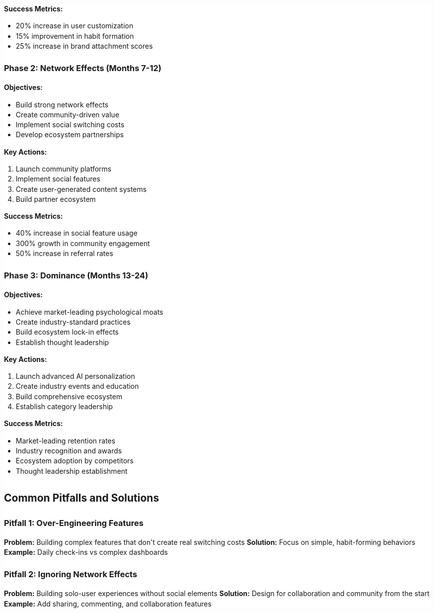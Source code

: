 **Success Metrics:**
- 20% increase in user customization
- 15% improvement in habit formation
- 25% increase in brand attachment scores

### Phase 2: Network Effects (Months 7-12)
**Objectives:**
- Build strong network effects
- Create community-driven value
- Implement social switching costs
- Develop ecosystem partnerships

**Key Actions:**
1. Launch community platforms
2. Implement social features
3. Create user-generated content systems
4. Build partner ecosystem

**Success Metrics:**
- 40% increase in social feature usage
- 300% growth in community engagement
- 50% increase in referral rates

### Phase 3: Dominance (Months 13-24)
**Objectives:**
- Achieve market-leading psychological moats
- Create industry-standard practices
- Build ecosystem lock-in effects
- Establish thought leadership

**Key Actions:**
1. Launch advanced AI personalization
2. Create industry events and education
3. Build comprehensive ecosystem
4. Establish category leadership

**Success Metrics:**
- Market-leading retention rates
- Industry recognition and awards
- Ecosystem adoption by competitors
- Thought leadership establishment

## Common Pitfalls and Solutions

### Pitfall 1: Over-Engineering Features
**Problem:** Building complex features that don't create real switching costs
**Solution:** Focus on simple, habit-forming behaviors
**Example:** Daily check-ins vs complex dashboards

### Pitfall 2: Ignoring Network Effects
**Problem:** Building solo-user experiences without social elements
**Solution:** Design for collaboration and community from the start
**Example:** Add sharing, commenting, and collaboration features
